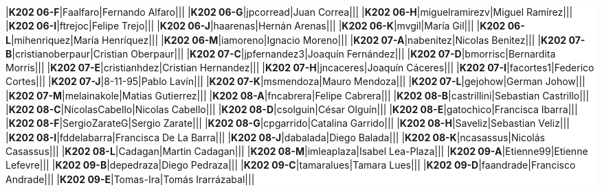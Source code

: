 |**K202 06-F**|Faalfaro|Fernando Alfaro|||
|**K202 06-G**|jpcorread|Juan Correa|||
|**K202 06-H**|miguelramirezv|Miguel Ramírez|||
|**K202 06-I**|ftrejoc|Felipe Trejo|||
|**K202 06-J**|haarenas|Hernán Arenas|||
|**K202 06-K**|mvgil|María Gil|||
|**K202 06-L**|mihenriquez|María Henríquez|||
|**K202 06-M**|iamoreno|Ignacio Moreno|||
|**K202 07-A**|nabenitez|Nicolas Benitez|||
|**K202 07-B**|cristianoberpaur|Cristian Oberpaur|||
|**K202 07-C**|jpfernandez3|Joaquín Fernández|||
|**K202 07-D**|bmorrisc|Bernardita Morris|||
|**K202 07-E**|cristianhdez|Cristian Hernandez|||
|**K202 07-H**|jncaceres|Joaquín Cáceres|||
|**K202 07-I**|facortes1|Federico Cortes|||
|**K202 07-J**|8-11-95|Pablo Lavín|||
|**K202 07-K**|msmendoza|Mauro Mendoza|||
|**K202 07-L**|gejohow|German Johow|||
|**K202 07-M**|melainakole|Matias Gutierrez|||
|**K202 08-A**|fncabrera|Felipe Cabrera|||
|**K202 08-B**|castrillini|Sebastian Castrillo|||
|**K202 08-C**|NicolasCabello|Nicolas Cabello|||
|**K202 08-D**|csolguin|César Olguín|||
|**K202 08-E**|gatochico|Francisca Ibarra|||
|**K202 08-F**|SergioZarateG|Sergio Zarate|||
|**K202 08-G**|cpgarrido|Catalina Garrido|||
|**K202 08-H**|Saveliz|Sebastian Veliz|||
|**K202 08-I**|fddelabarra|Francisca De La Barra|||
|**K202 08-J**|dabalada|Diego Balada|||
|**K202 08-K**|ncasassus|Nicolás Casassus|||
|**K202 08-L**|Cadagan|Martin Cadagan|||
|**K202 08-M**|imleaplaza|Isabel Lea-Plaza|||
|**K202 09-A**|Etienne99|Etienne Lefevre|||
|**K202 09-B**|depedraza|Diego Pedraza|||
|**K202 09-C**|tamaralues|Tamara Lues|||
|**K202 09-D**|faandrade|Francisco Andrade|||
|**K202 09-E**|Tomas-Ira|Tomás Irarrázabal|||